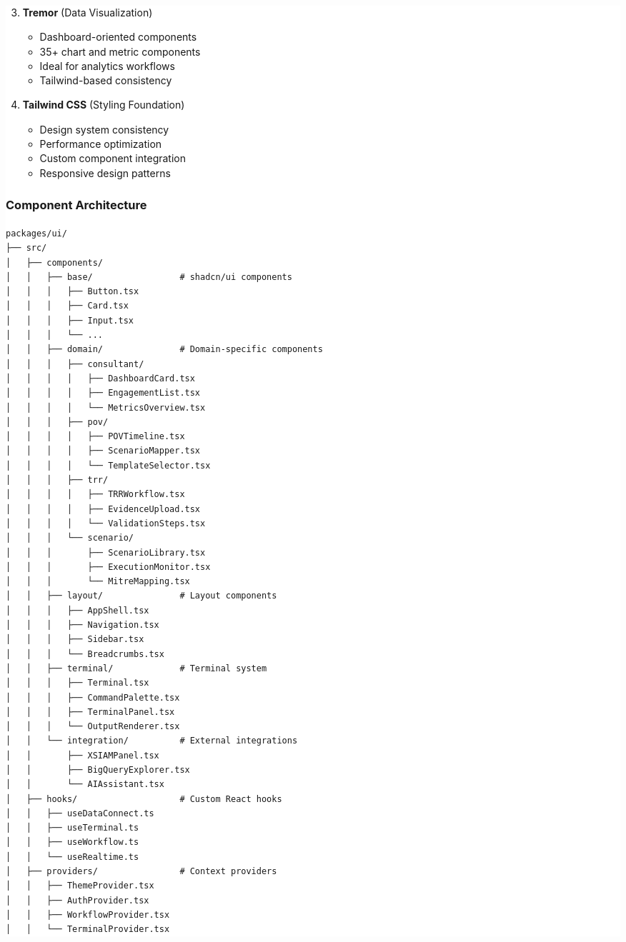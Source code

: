 3. **Tremor** (Data Visualization)
   - Dashboard-oriented components
   - 35+ chart and metric components
   - Ideal for analytics workflows
   - Tailwind-based consistency

4. **Tailwind CSS** (Styling Foundation)
   - Design system consistency
   - Performance optimization
   - Custom component integration
   - Responsive design patterns

### Component Architecture

```
packages/ui/
├── src/
│   ├── components/
│   │   ├── base/                 # shadcn/ui components
│   │   │   ├── Button.tsx
│   │   │   ├── Card.tsx
│   │   │   ├── Input.tsx
│   │   │   └── ...
│   │   ├── domain/               # Domain-specific components
│   │   │   ├── consultant/
│   │   │   │   ├── DashboardCard.tsx
│   │   │   │   ├── EngagementList.tsx
│   │   │   │   └── MetricsOverview.tsx
│   │   │   ├── pov/
│   │   │   │   ├── POVTimeline.tsx
│   │   │   │   ├── ScenarioMapper.tsx
│   │   │   │   └── TemplateSelector.tsx
│   │   │   ├── trr/
│   │   │   │   ├── TRRWorkflow.tsx
│   │   │   │   ├── EvidenceUpload.tsx
│   │   │   │   └── ValidationSteps.tsx
│   │   │   └── scenario/
│   │   │       ├── ScenarioLibrary.tsx
│   │   │       ├── ExecutionMonitor.tsx
│   │   │       └── MitreMapping.tsx
│   │   ├── layout/               # Layout components
│   │   │   ├── AppShell.tsx
│   │   │   ├── Navigation.tsx
│   │   │   ├── Sidebar.tsx
│   │   │   └── Breadcrumbs.tsx
│   │   ├── terminal/             # Terminal system
│   │   │   ├── Terminal.tsx
│   │   │   ├── CommandPalette.tsx
│   │   │   ├── TerminalPanel.tsx
│   │   │   └── OutputRenderer.tsx
│   │   └── integration/          # External integrations
│   │       ├── XSIAMPanel.tsx
│   │       ├── BigQueryExplorer.tsx
│   │       └── AIAssistant.tsx
│   ├── hooks/                    # Custom React hooks
│   │   ├── useDataConnect.ts
│   │   ├── useTerminal.ts
│   │   ├── useWorkflow.ts
│   │   └── useRealtime.ts
│   ├── providers/                # Context providers
│   │   ├── ThemeProvider.tsx
│   │   ├── AuthProvider.tsx
│   │   ├── WorkflowProvider.tsx
│   │   └── TerminalProvider.tsx
```